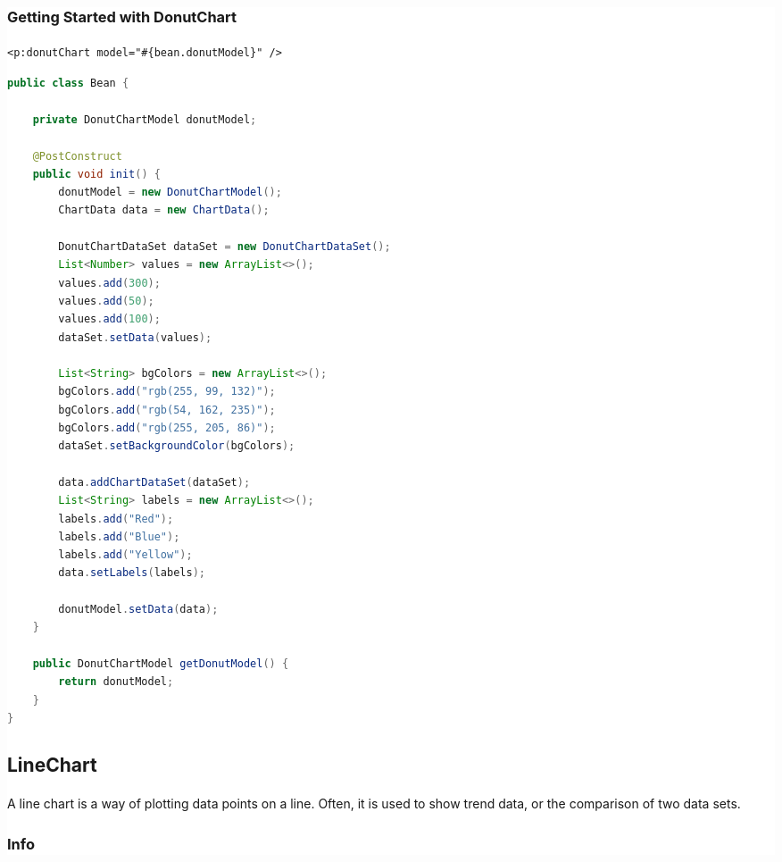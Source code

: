 ### Getting Started with DonutChart

```xhtml
<p:donutChart model="#{bean.donutModel}" />
```

```java
public class Bean {

    private DonutChartModel donutModel;

    @PostConstruct
    public void init() {
        donutModel = new DonutChartModel();
        ChartData data = new ChartData();
        
        DonutChartDataSet dataSet = new DonutChartDataSet();
        List<Number> values = new ArrayList<>();
        values.add(300);
        values.add(50);
        values.add(100);
        dataSet.setData(values);
        
        List<String> bgColors = new ArrayList<>();
        bgColors.add("rgb(255, 99, 132)");
        bgColors.add("rgb(54, 162, 235)");
        bgColors.add("rgb(255, 205, 86)");
        dataSet.setBackgroundColor(bgColors);
        
        data.addChartDataSet(dataSet);
        List<String> labels = new ArrayList<>();
        labels.add("Red");
        labels.add("Blue");
        labels.add("Yellow");
        data.setLabels(labels);
        
        donutModel.setData(data);
    }

    public DonutChartModel getDonutModel() {
        return donutModel;
    }
}
```

## LineChart

A line chart is a way of plotting data points on a line. Often, it is used to show trend data, or the comparison of two data sets.

### Info
